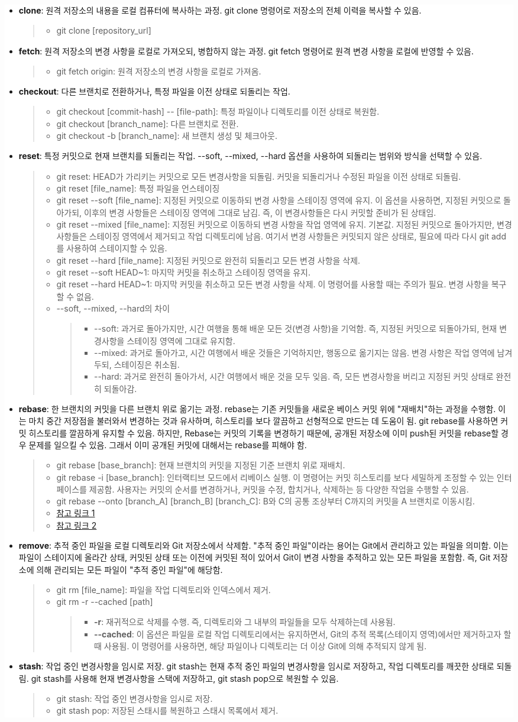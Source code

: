 - **clone**: 원격 저장소의 내용을 로컬 컴퓨터에 복사하는 과정. git clone 명령어로 저장소의 전체 이력을 복사할 수 있음.

  > - git clone [repository_url]

- **fetch**: 원격 저장소의 변경 사항을 로컬로 가져오되, 병합하지 않는 과정. git fetch 명령어로 원격 변경 사항을 로컬에 반영할 수 있음.

  > - git fetch origin: 원격 저장소의 변경 사항을 로컬로 가져옴.

- **checkout**: 다른 브랜치로 전환하거나, 특정 파일을 이전 상태로 되돌리는 작업.

  > - git checkout [commit-hash] -- [file-path]: 특정 파일이나 디렉토리를 이전 상태로 복원함.
  > - git checkout [branch_name]: 다른 브랜치로 전환.
  > - git checkout -b [branch_name]: 새 브랜치 생성 및 체크아웃.

- **reset**: 특정 커밋으로 현재 브랜치를 되돌리는 작업. --soft, --mixed, --hard 옵션을 사용하여 되돌리는 범위와 방식을 선택할 수 있음.

  > - git reset: HEAD가 가리키는 커밋으로 모든 변경사항을 되돌림. 커밋을 되돌리거나 수정된 파일을 이전 상태로 되돌림.
  > - git reset [file_name]: 특정 파일을 언스테이징
  > - git reset --soft [file_name]: 지정된 커밋으로 이동하되 변경 사항을 스테이징 영역에 유지. 이 옵션을 사용하면, 지정된 커밋으로 돌아가되, 이후의 변경 사항들은 스테이징 영역에 그대로 남김. 즉, 이 변경사항들은 다시 커밋할 준비가 된 상태임.
  > - git reset --mixed [file_name]: 지정된 커밋으로 이동하되 변경 사항을 작업 영역에 유지. 기본값. 지정된 커밋으로 돌아가지만, 변경 사항들은 스테이징 영역에서 제거되고 작업 디렉토리에 남음. 여기서 변경 사항들은 커밋되지 않은 상태로, 필요에 따라 다시 git add를 사용하여 스테이지할 수 있음.
  > - git reset --hard [file_name]: 지정된 커밋으로 완전히 되돌리고 모든 변경 사항을 삭제.
  > - git reset --soft HEAD~1: 마지막 커밋을 취소하고 스테이징 영역을 유지.
  > - git reset --hard HEAD~1: 마지막 커밋을 취소하고 모든 변경 사항을 삭제. 이 명령어를 사용할 때는 주의가 필요. 변경 사항을 복구할 수 없음.
  > - --soft, --mixed, --hard의 차이
  >   > - --soft: 과거로 돌아가지만, 시간 여행을 통해 배운 모든 것(변경 사항)을 기억함. 즉, 지정된 커밋으로 되돌아가되, 현재 변경사항을 스테이징 영역에 그대로 유지함.
  >   > - --mixed: 과거로 돌아가고, 시간 여행에서 배운 것들은 기억하지만, 행동으로 옮기지는 않음. 변경 사항은 작업 영역에 남겨두되, 스테이징은 취소됨.
  >   > - --hard: 과거로 완전히 돌아가서, 시간 여행에서 배운 것을 모두 잊음. 즉, 모든 변경사항을 버리고 지정된 커밋 상태로 완전히 되돌아감.

- **rebase**: 한 브랜치의 커밋을 다른 브랜치 위로 옮기는 과정. rebase는 기존 커밋들을 새로운 베이스 커밋 위에 "재배치"하는 과정을 수행함. 이는 마치 중간 저장점을 불러와서 변경하는 것과 유사하며, 히스토리를 보다 깔끔하고 선형적으로 만드는 데 도움이 됨. git rebase를 사용하면 커밋 히스토리를 깔끔하게 유지할 수 있음. 하지만, Rebase는 커밋의 기록을 변경하기 때문에, 공개된 저장소에 이미 push된 커밋을 rebase할 경우 문제를 일으킬 수 있음. 그래서 이미 공개된 커밋에 대해서는 rebase를 피해야 함.

  > - git rebase [base_branch]: 현재 브랜치의 커밋을 지정된 기준 브랜치 위로 재배치.
  > - git rebase -i [base_branch]: 인터랙티브 모드에서 리베이스 실행. 이 명령어는 커밋 히스토리를 보다 세밀하게 조정할 수 있는 인터페이스를 제공함. 사용자는 커밋의 순서를 변경하거나, 커밋을 수정, 합치거나, 삭제하는 등 다양한 작업을 수행할 수 있음.
  > - git rebase --onto [branch_A] [branch_B] [branch_C]: B와 C의 공통 조상부터 C까지의 커밋을 A 브랜치로 이동시킴.
  > - [참고 링크 1](https://wormwlrm.github.io/2020/09/03/Git-rebase-with-interactive-option.html)
  > - [참고 링크 2](https://readystory.tistory.com/151)

- **remove**: 추적 중인 파일을 로컬 디렉토리와 Git 저장소에서 삭제함. "추적 중인 파일"이라는 용어는 Git에서 관리하고 있는 파일을 의미함. 이는 파일이 스테이지에 올라간 상태, 커밋된 상태 또는 이전에 커밋된 적이 있어서 Git이 변경 사항을 추적하고 있는 모든 파일을 포함함. 즉, Git 저장소에 의해 관리되는 모든 파일이 "추적 중인 파일"에 해당함.

  > - git rm [file_name]: 파일을 작업 디렉토리와 인덱스에서 제거.
  > - git rm -r --cached [path]
  >   > - **-r**: 재귀적으로 삭제를 수행. 즉, 디렉토리와 그 내부의 파일들을 모두 삭제하는데 사용됨.
  >   > - **--cached**: 이 옵션은 파일을 로컬 작업 디렉토리에서는 유지하면서, Git의 추적 목록(스테이지 영역)에서만 제거하고자 할 때 사용됨. 이 명령어를 사용하면, 해당 파일이나 디렉토리는 더 이상 Git에 의해 추적되지 않게 됨.

- **stash**: 작업 중인 변경사항을 임시로 저장. git stash는 현재 추적 중인 파일의 변경사항을 임시로 저장하고, 작업 디렉토리를 깨끗한 상태로 되돌림. git stash를 사용해 현재 변경사항을 스택에 저장하고, git stash pop으로 복원할 수 있음.

  > - git stash: 작업 중인 변경사항을 임시로 저장.
  > - git stash pop: 저장된 스태시를 복원하고 스태시 목록에서 제거.
